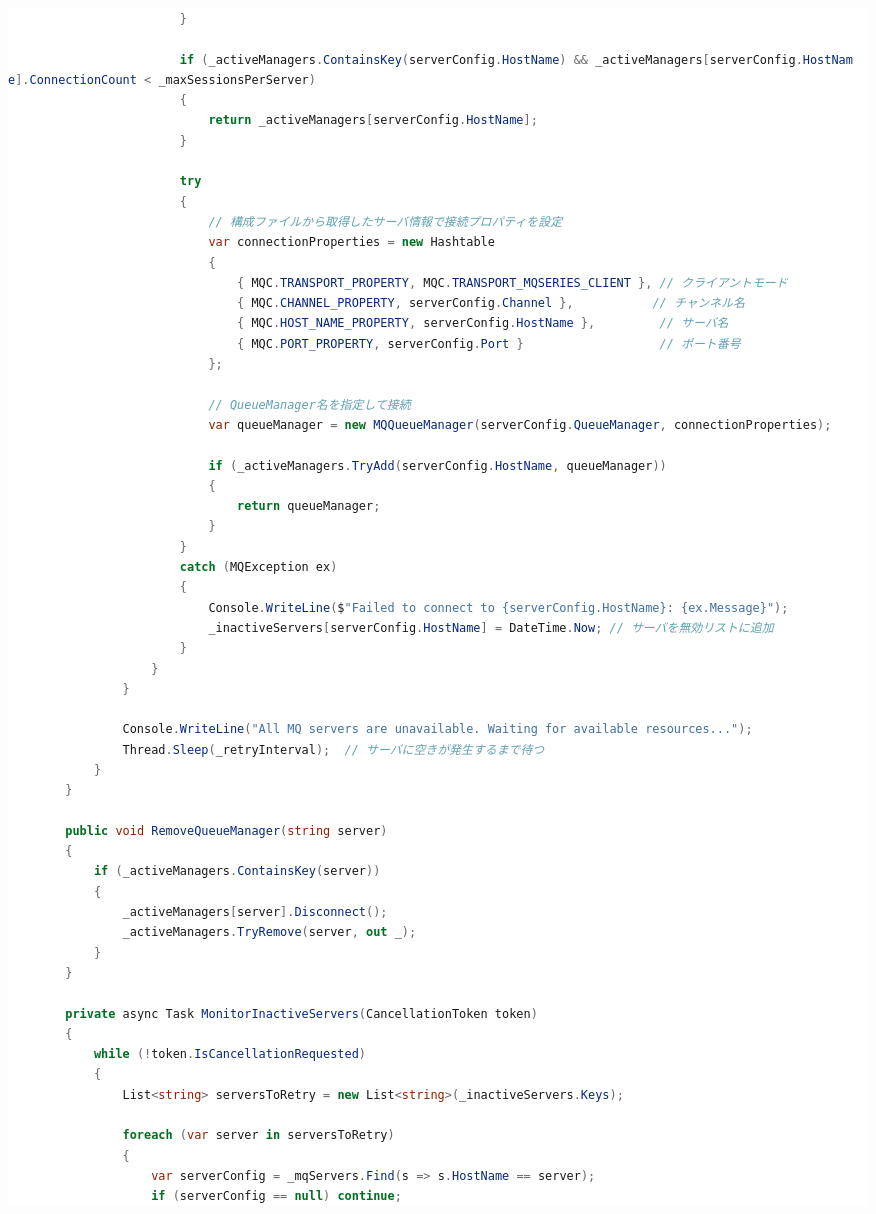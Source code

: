 ```csharp
                        }

                        if (_activeManagers.ContainsKey(serverConfig.HostName) && _activeManagers[serverConfig.HostName].ConnectionCount < _maxSessionsPerServer)
                        {
                            return _activeManagers[serverConfig.HostName];
                        }

                        try
                        {
                            // 構成ファイルから取得したサーバ情報で接続プロパティを設定
                            var connectionProperties = new Hashtable
                            {
                                { MQC.TRANSPORT_PROPERTY, MQC.TRANSPORT_MQSERIES_CLIENT }, // クライアントモード
                                { MQC.CHANNEL_PROPERTY, serverConfig.Channel },           // チャンネル名
                                { MQC.HOST_NAME_PROPERTY, serverConfig.HostName },         // サーバ名
                                { MQC.PORT_PROPERTY, serverConfig.Port }                   // ポート番号
                            };

                            // QueueManager名を指定して接続
                            var queueManager = new MQQueueManager(serverConfig.QueueManager, connectionProperties);

                            if (_activeManagers.TryAdd(serverConfig.HostName, queueManager))
                            {
                                return queueManager;
                            }
                        }
                        catch (MQException ex)
                        {
                            Console.WriteLine($"Failed to connect to {serverConfig.HostName}: {ex.Message}");
                            _inactiveServers[serverConfig.HostName] = DateTime.Now; // サーバを無効リストに追加
                        }
                    }
                }

                Console.WriteLine("All MQ servers are unavailable. Waiting for available resources...");
                Thread.Sleep(_retryInterval);  // サーバに空きが発生するまで待つ
            }
        }

        public void RemoveQueueManager(string server)
        {
            if (_activeManagers.ContainsKey(server))
            {
                _activeManagers[server].Disconnect();
                _activeManagers.TryRemove(server, out _);
            }
        }

        private async Task MonitorInactiveServers(CancellationToken token)
        {
            while (!token.IsCancellationRequested)
            {
                List<string> serversToRetry = new List<string>(_inactiveServers.Keys);

                foreach (var server in serversToRetry)
                {
                    var serverConfig = _mqServers.Find(s => s.HostName == server);
                    if (serverConfig == null) continue;
```